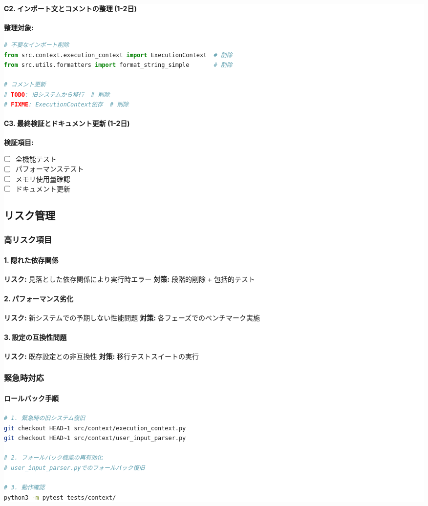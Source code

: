 #### C2. インポート文とコメントの整理 (1-2日)

**整理対象:**
```python
# 不要なインポート削除
from src.context.execution_context import ExecutionContext  # 削除
from src.utils.formatters import format_string_simple       # 削除

# コメント更新
# TODO: 旧システムから移行  # 削除
# FIXME: ExecutionContext依存  # 削除
```

#### C3. 最終検証とドキュメント更新 (1-2日)

**検証項目:**
- [ ] 全機能テスト
- [ ] パフォーマンステスト
- [ ] メモリ使用量確認
- [ ] ドキュメント更新

## リスク管理

### 高リスク項目

#### 1. 隠れた依存関係
**リスク:** 見落とした依存関係により実行時エラー
**対策:** 段階的削除 + 包括的テスト

#### 2. パフォーマンス劣化
**リスク:** 新システムでの予期しない性能問題
**対策:** 各フェーズでのベンチマーク実施

#### 3. 設定の互換性問題
**リスク:** 既存設定との非互換性
**対策:** 移行テストスイートの実行

### 緊急時対応

#### ロールバック手順
```bash
# 1. 緊急時の旧システム復旧
git checkout HEAD~1 src/context/execution_context.py
git checkout HEAD~1 src/context/user_input_parser.py

# 2. フォールバック機能の再有効化
# user_input_parser.pyでのフォールバック復旧

# 3. 動作確認
python3 -m pytest tests/context/
```
